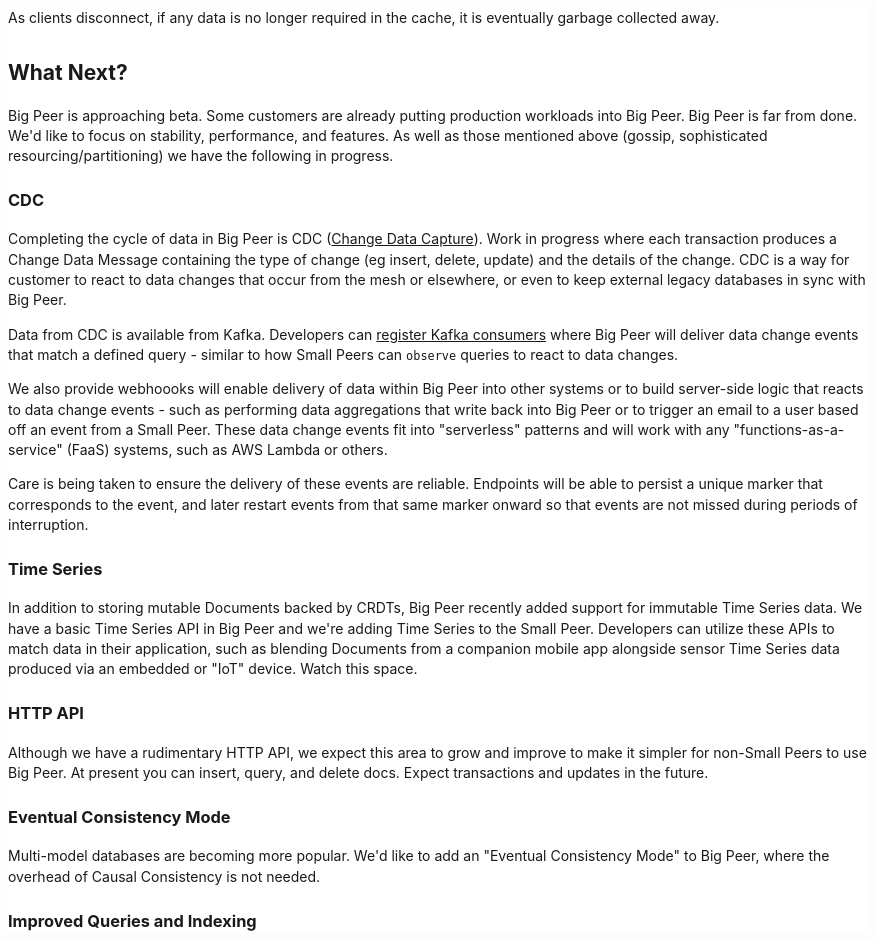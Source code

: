 As clients disconnect, if any data is no longer required in the cache, it is eventually garbage collected away.

## What Next?

Big Peer is approaching beta. Some customers are already putting production workloads into Big Peer. Big Peer is far from done. We'd like to focus on stability, performance, and features. As well as those mentioned above (gossip, sophisticated resourcing/partitioning) we have the following in progress.

### CDC

Completing the cycle of data in Big Peer is CDC ([Change Data Capture](https://en.wikipedia.org/wiki/Change_data_capture)). Work in progress where each transaction produces a Change Data Message containing the type of change (eg insert, delete, update) and the details of the change. CDC is a way for customer to react to data changes that occur from the mesh or elsewhere, or even to keep external legacy databases in sync with Big Peer.

Data from CDC is available from Kafka. Developers can [register Kafka consumers](/guides/kafka/intro) where Big Peer will deliver data change events that match a defined query - similar to how Small Peers can `observe` queries to react to data changes.

We also provide webhoooks will enable delivery of data within Big Peer into other systems or to build server-side logic that reacts to data change events - such as performing data aggregations that write back into Big Peer or to trigger an email to a user based off an event from a Small Peer. These data change events fit into "serverless" patterns and will work with any "functions-as-a-service" (FaaS) systems, such as AWS Lambda or others.

Care is being taken to ensure the delivery of these events are reliable. Endpoints will be able to persist a unique marker that corresponds to the event, and later restart events from that same marker onward so that events are not missed during periods of interruption.

### Time Series

In addition to storing mutable Documents backed by CRDTs, Big Peer recently added support for immutable Time Series data. We have a basic Time Series API in Big Peer and we're adding Time Series to the Small Peer. Developers can utilize these APIs to match data in their application, such as blending Documents from a companion mobile app alongside sensor Time Series data produced via an embedded or "IoT" device. Watch this space.

### HTTP API

Although we have a rudimentary HTTP API, we expect this area to grow and improve to make it simpler for non-Small Peers to use Big Peer. At present you can insert, query, and delete docs. Expect transactions and updates in the future.

### Eventual Consistency Mode

Multi-model databases are becoming more popular. We'd like to add an "Eventual Consistency Mode" to Big Peer, where the overhead of Causal Consistency is not needed.

### Improved Queries and Indexing
